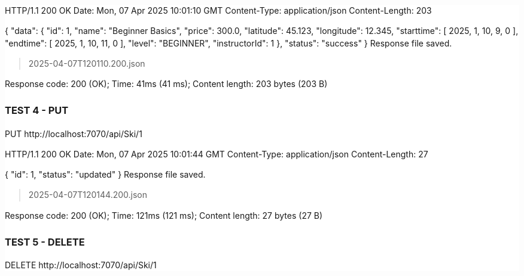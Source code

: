 HTTP/1.1 200 OK
Date: Mon, 07 Apr 2025 10:01:10 GMT
Content-Type: application/json
Content-Length: 203

{
"data": {
"id": 1,
"name": "Beginner Basics",
"price": 300.0,
"latitude": 45.123,
"longitude": 12.345,
"starttime": [
2025,
1,
10,
9,
0
],
"endtime": [
2025,
1,
10,
11,
0
],
"level": "BEGINNER",
"instructorId": 1
},
"status": "success"
}
Response file saved.
> 2025-04-07T120110.200.json

Response code: 200 (OK); Time: 41ms (41 ms); Content length: 203 bytes (203 B)

### TEST 4 - PUT
PUT http://localhost:7070/api/Ski/1

HTTP/1.1 200 OK
Date: Mon, 07 Apr 2025 10:01:44 GMT
Content-Type: application/json
Content-Length: 27

{
"id": 1,
"status": "updated"
}
Response file saved.
> 2025-04-07T120144.200.json

Response code: 200 (OK); Time: 121ms (121 ms); Content length: 27 bytes (27 B)

### TEST 5 - DELETE
DELETE http://localhost:7070/api/Ski/1
